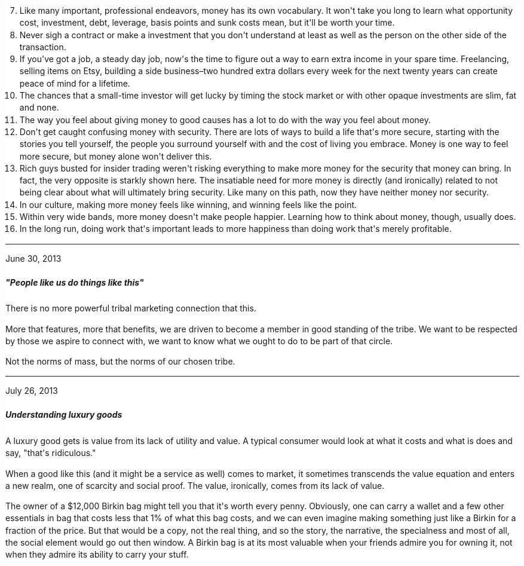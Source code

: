 7. Like many important, professional endeavors, money has its own vocabulary. It won't take you long to learn what opportunity cost, investment, debt, leverage, basis points and sunk costs mean, but it'll be worth your time.
8. Never sigh a contract or make a investment that you don't understand at least as well as the person on the other side of the transaction.
9. If you've got a job, a steady day job, now's the time to figure out a way to earn extra income in your spare time. Freelancing, selling items on Etsy, building a side business–two hundred extra dollars every week for the next twenty years can create peace of mind for a lifetime.
10. The chances that a small-time investor will get lucky by timing the stock market or with other opaque investments are slim, fat and none.
11. The way you feel about giving money to good causes has a lot to do with the way you feel about money.
12. Don't get caught confusing money with security. There are lots of ways to build a life that's more secure, starting with the stories you tell yourself, the people you surround yourself with and the cost of living you embrace. Money is one way to feel more secure, but money alone won't deliver this.
13. Rich guys busted for insider trading weren't risking everything to make more money for the security that money can bring. In fact, the very opposite is starkly shown here. The insatiable need for more money is directly (and ironically) related to not being clear about what will ultimately bring security. Like many on this path, now they have neither money nor security.
14. In our culture, making more money feels like winning, and winning feels like the point.
15. Within very wide bands, more money doesn't make people happier. Learning how to think about money, though, usually does.
16. In the long run, doing work that's important leads to more happiness than doing work that's merely profitable.
---
June 30, 2013

##### "People like us do things like this"
There is no more powerful tribal marketing connection that this.

More that features, more that benefits, we are driven to become a member in good standing of the tribe. We want to be respected by those we aspire to connect with, we want to know what we ought to do to be part of that circle.

Not the norms of mass, but the norms of our chosen tribe.
___ 
July 26, 2013
##### Understanding luxury goods
A luxury good gets is value from its lack of utility and value. A typical consumer would look at what it costs and what is does and say, "that's ridiculous."

When a good like this (and it might be a service as well) comes to market, it sometimes transcends the value equation and enters a new realm, one of scarcity and social proof. The value, ironically, comes from its lack of value.

The owner of a $12,000 Birkin bag might tell you that it's worth every penny. Obviously, one can carry a wallet and a few other essentials in bag that costs less that 1% of what this bag costs, and we can even imagine making something just like a Birkin for a fraction of the price. But that would be a copy, not the real thing, and so the story, the narrative, the specialness and most of all, the social element would go out then window. A Birkin bag is at its most valuable when your friends admire you for owning it, not when they admire its ability to carry your stuff.
